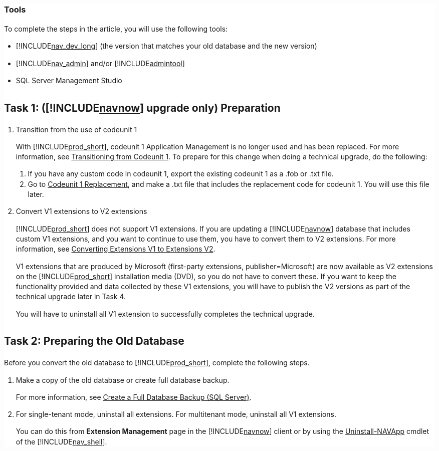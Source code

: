 ### Tools
To complete the steps in the article, you will use the following tools:

- [!INCLUDE[nav_dev_long](../developer/includes/nav_dev_long_md.md)] (the version that matches your old database and the new version) 

- [!INCLUDE[nav_admin](../developer/includes/nav_admin_md.md)] and/or [!INCLUDE[admintool](../developer/includes/admintool.md)]

- SQL Server Management Studio

## Task 1: ([!INCLUDE[navnow](../developer/includes/navnow_md.md)] upgrade only) Preparation

1. Transition from the use of codeunit 1

    With [!INCLUDE[prod_short](../developer/includes/prod_short.md)], codeunit 1 Application Management is no longer used and has been replaced. For more information, see [Transitioning from Codeunit 1](transition-from-codeunit1.md). To prepare for this change when doing a technical upgrade, do the following:

    1. If you have any custom code in codeunit 1, export the existing codeunit 1 as a .fob or .txt file.
    2. Go to [Codeunit 1 Replacement](codeunit1-replacement.md), and make a .txt file that includes the replacement code for codeunit 1. You will use this file later.

2. <a name="convertv1extensions"></a>Convert V1 extensions to V2 extensions

    [!INCLUDE[prod_short](../developer/includes/prod_short.md)] does not support V1 extensions. If you are updating a [!INCLUDE[navnow](../developer/includes/navnow_md.md)] database that includes custom V1 extensions, and you want to continue to use them, you have to convert them to V2 extensions. For more information, see [Converting Extensions V1 to Extensions V2](../developer/devenv-upgrade-v1-to-v2-overview.md).

    V1 extensions that are produced by Microsoft (first-party extensions, publisher=Microsoft) are now available as V2 extensions on the [!INCLUDE[prod_short](../developer/includes/prod_short.md)] installation media (DVD), so you do not have to convert these. If you want to keep the functionality provided and data collected by these V1 extensions, you will have to publish the V2 versions as part of the technical upgrade later in Task 4. 

    You will have to uninstall all V1 extension to successfully completes the technical upgrade.

## Task 2: Preparing the Old Database

Before you convert the old database to [!INCLUDE[prod_short](../developer/includes/prod_short.md)], complete the following steps.

1. Make a copy of the old database or create full database backup. 

    For more information, see [Create a Full Database Backup \(SQL Server\)](/sql/relational-databases/backup-restore/create-a-full-database-backup-sql-server).

2. <a name="uninstallextensions"></a> For single-tenant mode, uninstall all extensions. For multitenant mode, uninstall all V1 extensions.

    You can do this from **Extension Management** page in the [!INCLUDE[navnow](../developer/includes/navnow_md.md)] client or by using the [Uninstall-NAVApp](/powershell/module/microsoft.dynamics.nav.apps.management/uninstall-navapp) cmdlet of the [!INCLUDE[nav_shell](../developer/includes/nav_shell_md.md)]. 
